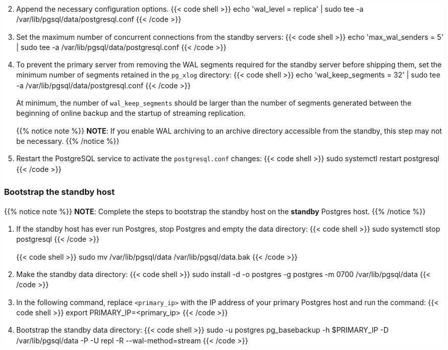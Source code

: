 2. Append the necessary configuration options.
{{< code shell >}}
echo 'wal_level = replica' | sudo tee -a /var/lib/pgsql/data/postgresql.conf
{{< /code >}}

3. Set the maximum number of concurrent connections from the standby servers:
{{< code shell >}}
echo 'max_wal_senders = 5' | sudo tee -a /var/lib/pgsql/data/postgresql.conf
{{< /code >}}

4. To prevent the primary server from removing the WAL segments required for the standby server before shipping them, set the minimum number of segments retained in the `pg_xlog` directory:
{{< code shell >}}
echo 'wal_keep_segments = 32' | sudo tee -a /var/lib/pgsql/data/postgresql.conf
{{< /code >}}

   At minimum, the number of `wal_keep_segments` should be larger than the number of segments generated between the beginning of online backup and the startup of streaming replication.

   {{% notice note %}}
**NOTE**: If you enable WAL archiving to an archive directory accessible from the standby, this step may not be necessary.
{{% /notice %}}

5. Restart the PostgreSQL service to activate the `postgresql.conf` changes:
{{< code shell >}}
sudo systemctl restart postgresql
{{< /code >}}

### Bootstrap the standby host

{{% notice note %}}
**NOTE**: Complete the steps to bootstrap the standby host on the **standby** Postgres host.
{{% /notice %}}

1. If the standby host has ever run Postgres, stop Postgres and empty the data directory:
{{< code shell >}}
sudo systemctl stop postgresql
{{< /code >}}

   {{< code shell >}}
sudo mv /var/lib/pgsql/data /var/lib/pgsql/data.bak
{{< /code >}}

2. Make the standby data directory:
{{< code shell >}}
sudo install -d -o postgres -g postgres -m 0700 /var/lib/pgsql/data
{{< /code >}}

3. In the following command, replace `<primary_ip>` with the IP address of your primary Postgres host and run the command:
{{< code shell >}}
export PRIMARY_IP=<primary_ip>
{{< /code >}}

4. Bootstrap the standby data directory:
{{< code shell >}}
sudo -u postgres pg_basebackup -h $PRIMARY_IP -D /var/lib/pgsql/data -P -U repl -R --wal-method=stream
{{< /code >}}
